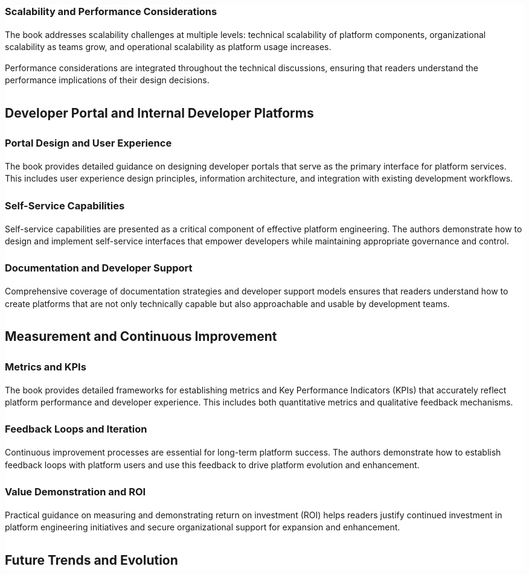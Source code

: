 ### Scalability and Performance Considerations

The book addresses scalability challenges at multiple levels: technical scalability of platform components, organizational scalability as teams grow, and operational scalability as platform usage increases.

Performance considerations are integrated throughout the technical discussions, ensuring that readers understand the performance implications of their design decisions.

## Developer Portal and Internal Developer Platforms

### Portal Design and User Experience

The book provides detailed guidance on designing developer portals that serve as the primary interface for platform services. This includes user experience design principles, information architecture, and integration with existing development workflows.

### Self-Service Capabilities

Self-service capabilities are presented as a critical component of effective platform engineering. The authors demonstrate how to design and implement self-service interfaces that empower developers while maintaining appropriate governance and control.

### Documentation and Developer Support

Comprehensive coverage of documentation strategies and developer support models ensures that readers understand how to create platforms that are not only technically capable but also approachable and usable by development teams.

## Measurement and Continuous Improvement

### Metrics and KPIs

The book provides detailed frameworks for establishing metrics and Key Performance Indicators (KPIs) that accurately reflect platform performance and developer experience. This includes both quantitative metrics and qualitative feedback mechanisms.

### Feedback Loops and Iteration

Continuous improvement processes are essential for long-term platform success. The authors demonstrate how to establish feedback loops with platform users and use this feedback to drive platform evolution and enhancement.

### Value Demonstration and ROI

Practical guidance on measuring and demonstrating return on investment (ROI) helps readers justify continued investment in platform engineering initiatives and secure organizational support for expansion and enhancement.

## Future Trends and Evolution
